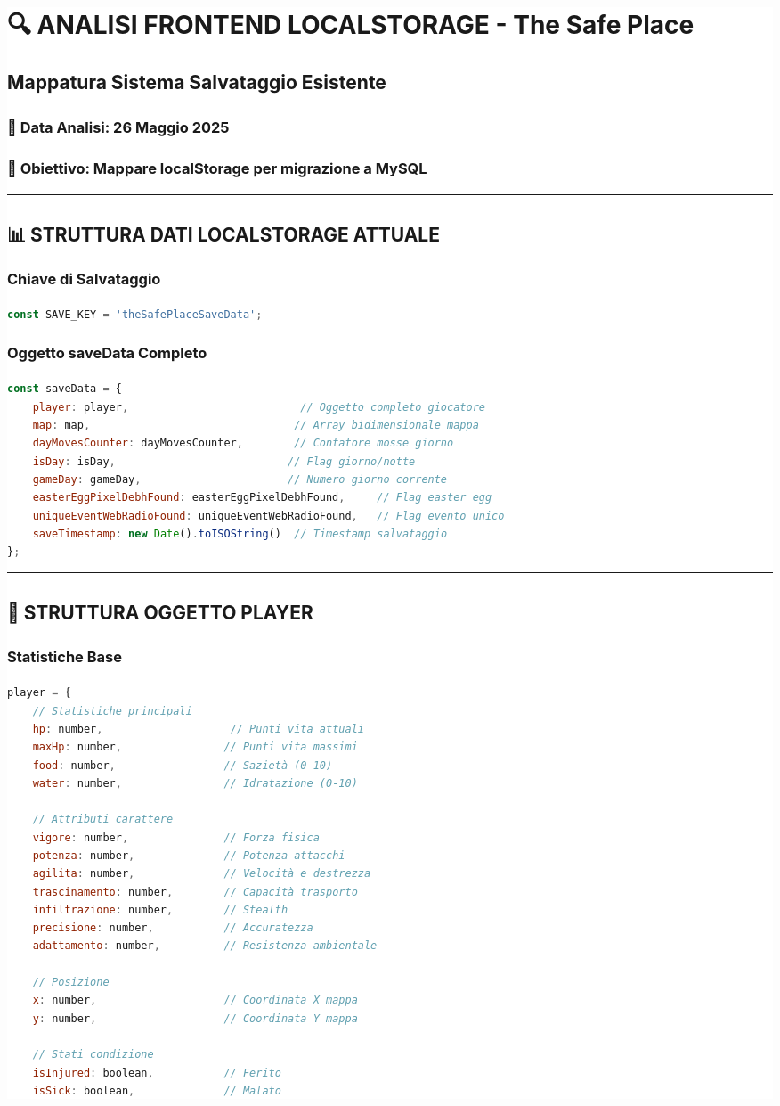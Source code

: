 # 🔍 ANALISI FRONTEND LOCALSTORAGE - The Safe Place
## Mappatura Sistema Salvataggio Esistente

### 📅 **Data Analisi**: 26 Maggio 2025
### 🎯 **Obiettivo**: Mappare localStorage per migrazione a MySQL

---

## 📊 STRUTTURA DATI LOCALSTORAGE ATTUALE

### **Chiave di Salvataggio**
```javascript
const SAVE_KEY = 'theSafePlaceSaveData';
```

### **Oggetto saveData Completo**
```javascript
const saveData = {
    player: player,                           // Oggetto completo giocatore
    map: map,                                // Array bidimensionale mappa
    dayMovesCounter: dayMovesCounter,        // Contatore mosse giorno
    isDay: isDay,                           // Flag giorno/notte
    gameDay: gameDay,                       // Numero giorno corrente
    easterEggPixelDebhFound: easterEggPixelDebhFound,     // Flag easter egg
    uniqueEventWebRadioFound: uniqueEventWebRadioFound,   // Flag evento unico
    saveTimestamp: new Date().toISOString()  // Timestamp salvataggio
};
```

---

## 👤 STRUTTURA OGGETTO PLAYER

### **Statistiche Base**
```javascript
player = {
    // Statistiche principali
    hp: number,                    // Punti vita attuali
    maxHp: number,                // Punti vita massimi
    food: number,                 // Sazietà (0-10)
    water: number,                // Idratazione (0-10)
    
    // Attributi carattere
    vigore: number,               // Forza fisica
    potenza: number,              // Potenza attacchi
    agilita: number,              // Velocità e destrezza
    trascinamento: number,        // Capacità trasporto
    infiltrazione: number,        // Stealth
    precisione: number,           // Accuratezza
    adattamento: number,          // Resistenza ambientale
    
    // Posizione
    x: number,                    // Coordinata X mappa
    y: number,                    // Coordinata Y mappa
    
    // Stati condizione
    isInjured: boolean,           // Ferito
    isSick: boolean,              // Malato
```